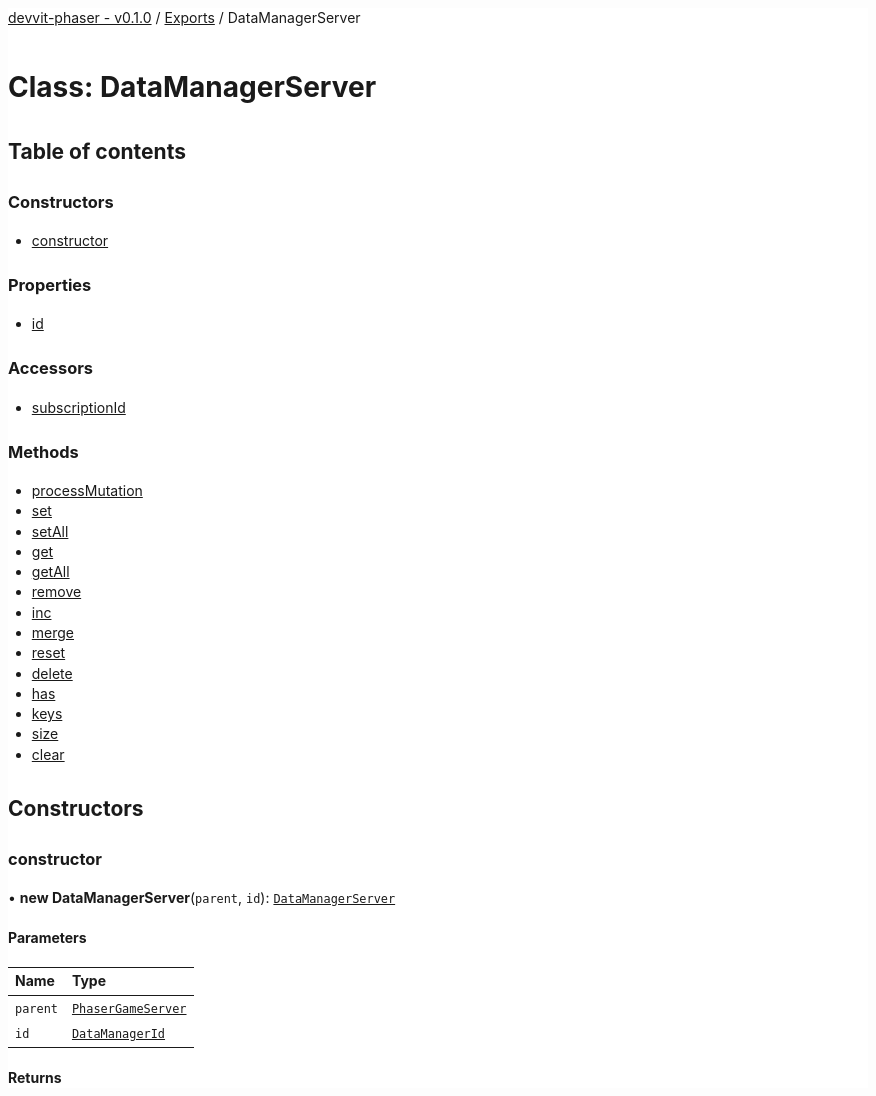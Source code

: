 [devvit-phaser - v0.1.0](../README.md) / [Exports](../modules.md) / DataManagerServer

# Class: DataManagerServer

## Table of contents

### Constructors

- [constructor](DataManagerServer.md#constructor)

### Properties

- [id](DataManagerServer.md#id)

### Accessors

- [subscriptionId](DataManagerServer.md#subscriptionid)

### Methods

- [processMutation](DataManagerServer.md#processmutation)
- [set](DataManagerServer.md#set)
- [setAll](DataManagerServer.md#setall)
- [get](DataManagerServer.md#get)
- [getAll](DataManagerServer.md#getall)
- [remove](DataManagerServer.md#remove)
- [inc](DataManagerServer.md#inc)
- [merge](DataManagerServer.md#merge)
- [reset](DataManagerServer.md#reset)
- [delete](DataManagerServer.md#delete)
- [has](DataManagerServer.md#has)
- [keys](DataManagerServer.md#keys)
- [size](DataManagerServer.md#size)
- [clear](DataManagerServer.md#clear)

## Constructors

### constructor

• **new DataManagerServer**(`parent`, `id`): [`DataManagerServer`](DataManagerServer.md)

#### Parameters

| Name | Type |
| :------ | :------ |
| `parent` | [`PhaserGameServer`](PhaserGameServer.md) |
| `id` | [`DataManagerId`](../modules.md#datamanagerid) |

#### Returns
